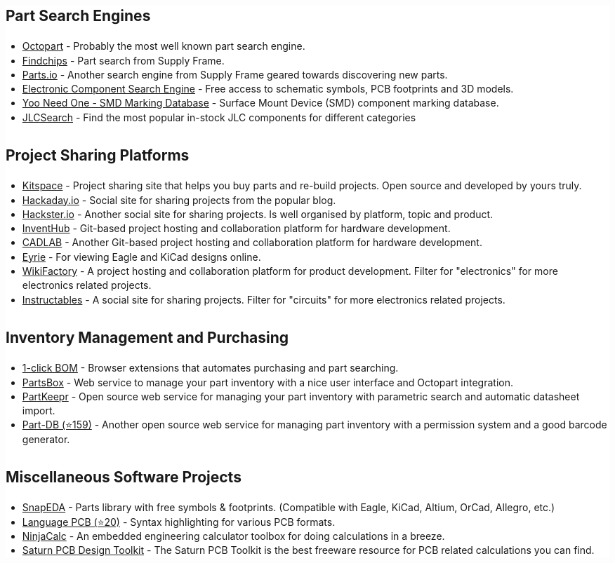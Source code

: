 ## Part Search Engines

*   [Octopart](https://octopart.com) - Probably the most well known part search engine.
*   [Findchips](https://www.findchips.com/) - Part search from Supply Frame.
*   [Parts.io](https://parts.io/) - Another search engine from Supply Frame geared towards discovering new parts.
*   [Electronic Component Search Engine](https://componentsearchengine.com/) - Free access to schematic symbols, PCB footprints and 3D models.
*   [Yoo Need One - SMD Marking Database](https://smd.yooneed.one/) - Surface Mount Device (SMD) component marking database.
*   [JLCSearch](https://jlcsearch.tscircuit.com) - Find the most popular in-stock JLC components for different categories

## Project Sharing Platforms

*   [Kitspace](https://kitspace.org) - Project sharing site that helps you buy parts and re-build projects. Open source and developed by yours truly.
*   [Hackaday.io](https://hackaday.io) - Social site for sharing projects from the popular blog.
*   [Hackster.io](https://www.hackster.io/) - Another social site for sharing projects. Is well organised by platform, topic and product.
*   [InventHub](https://inventhub.io/) - Git-based project hosting and collaboration platform for hardware development.
*   [CADLAB](https://cadlab.io/) - Another Git-based project hosting and collaboration platform for hardware development.
*   [Eyrie](https://eyrie.io) - For viewing Eagle and KiCad designs online.
*   [WikiFactory](https://wikifactory.com/) - A project hosting and collaboration platform for product development. Filter for "electronics" for more electronics related projects.
*   [Instructables](https://www.instructables.com/) - A social site for sharing projects. Filter for "circuits" for more electronics related projects.

## Inventory Management and Purchasing

*   [1-click BOM](https://kitspace.org/1-click-bom/) - Browser extensions that automates purchasing and part searching.
*   [PartsBox](https://partsbox.io) - Web service to manage your part inventory with a nice user interface and Octopart integration.
*   [PartKeepr](https://partkeepr.org) - Open source web service for managing your part inventory with parametric search and automatic datasheet import.
*   [Part-DB (⭐159)](https://github.com/Part-DB/Part-DB) - Another open source web service for managing part inventory with a permission system and a good barcode generator.

## Miscellaneous Software Projects

*   [SnapEDA](https://www.snapeda.com) - Parts library with free symbols & footprints. (Compatible with Eagle, KiCad, Altium, OrCad, Allegro, etc.)
*   [Language PCB (⭐20)](https://github.com/Alhadis/language-pcb) - Syntax highlighting for various PCB formats.
*   [NinjaCalc](https://gbmhunter.github.io/NinjaCalc/) - An embedded engineering calculator toolbox for doing calculations in a breeze.
*   [Saturn PCB Design Toolkit](https://saturnpcb.com/saturn-pcb-toolkit/) - The Saturn PCB Toolkit is the best freeware resource for PCB related calculations you can find.

